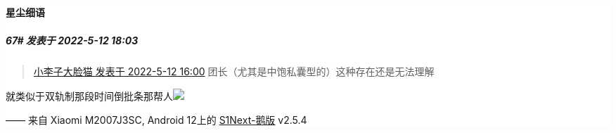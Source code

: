 ####  星尘细语  
##### 67#       发表于 2022-5-12 18:03

<blockquote><a href="httphttps://bbs.saraba1st.com/2b/forum.php?mod=redirect&amp;goto=findpost&amp;pid=55803337&amp;ptid=2069157" target="_blank">小李子大脸猫 发表于 2022-5-12 16:00</a>
团长（尤其是中饱私囊型的）这种存在还是无法理解</blockquote>
就类似于双轨制那段时间倒批条那帮人<img src="https://static.saraba1st.com/image/smiley/face2017/048.png" referrerpolicy="no-referrer">

—— 来自 Xiaomi M2007J3SC, Android 12上的 [S1Next-鹅版](https://github.com/ykrank/S1-Next/releases) v2.5.4

